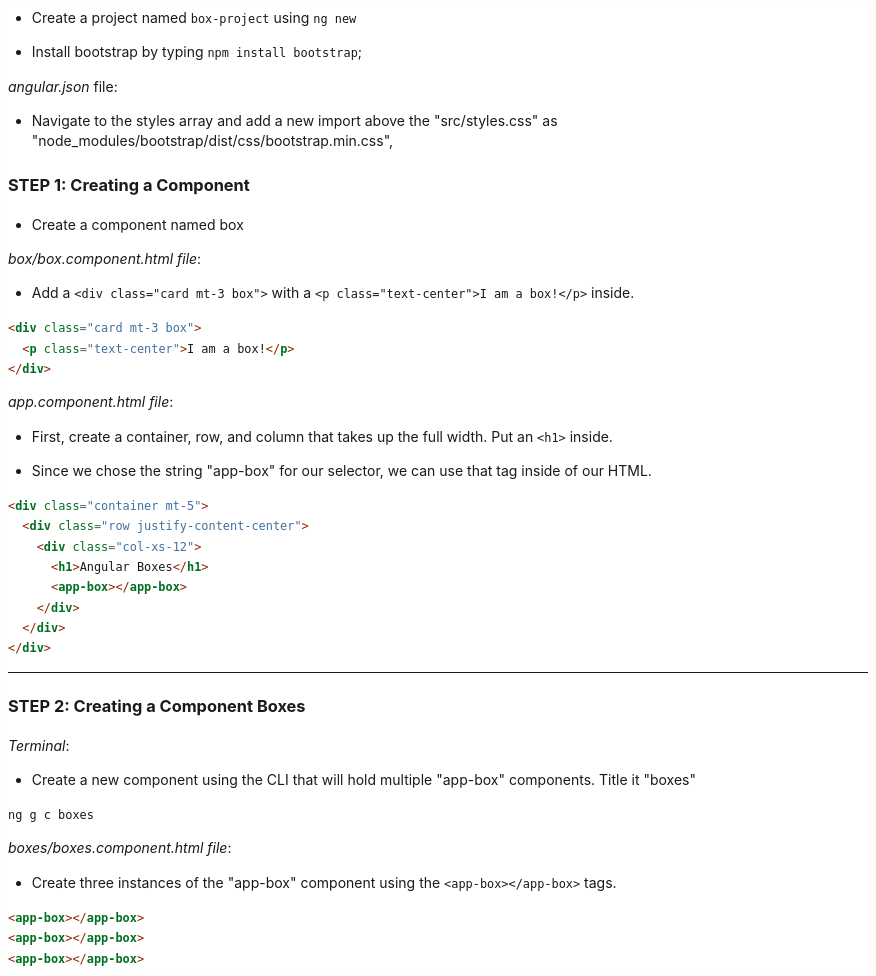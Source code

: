 - Create a project named `box-project` using `ng new`

- Install bootstrap by typing `npm install bootstrap`; 

_angular.json_ file:
- Navigate to the styles array and add a new import above the "src/styles.css" as "node_modules/bootstrap/dist/css/bootstrap.min.css",


### STEP 1: Creating a Component 

- Create a component named box

_box/box.component.html file_:

- Add a `<div class="card mt-3 box">` with a `<p class="text-center">I am a box!</p>` inside.

```html
<div class="card mt-3 box">
  <p class="text-center">I am a box!</p>
</div>
```

_app.component.html file_:

- First, create a container, row, and column that takes up the full width. Put an `<h1>` inside.

- Since we chose the string "app-box" for our selector, we can use that tag inside of our HTML.

```html
<div class="container mt-5">
  <div class="row justify-content-center">
    <div class="col-xs-12">
      <h1>Angular Boxes</h1>
      <app-box></app-box>
    </div>
  </div>
</div>
```

---

### STEP 2: Creating a Component Boxes

_Terminal_:

- Create a new component using the CLI that will hold multiple "app-box" components. Title it "boxes"

```zsh
ng g c boxes
```

_boxes/boxes.component.html file_:

- Create three instances of the "app-box" component using the `<app-box></app-box>` tags.

```html
<app-box></app-box>
<app-box></app-box>
<app-box></app-box>
```
